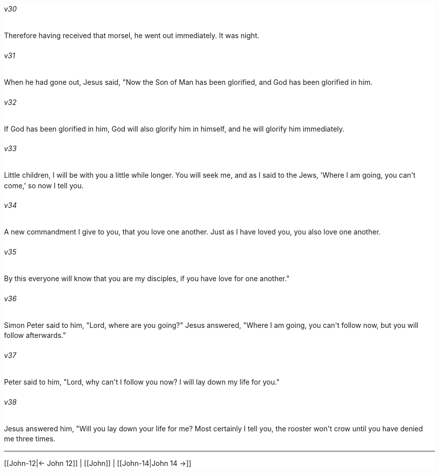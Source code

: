 ###### v30 
Therefore having received that morsel, he went out immediately. It was night. 

###### v31 
When he had gone out, Jesus said, "Now the Son of Man has been glorified, and God has been glorified in him. 

###### v32 
If God has been glorified in him, God will also glorify him in himself, and he will glorify him immediately. 

###### v33 
Little children, I will be with you a little while longer. You will seek me, and as I said to the Jews, 'Where I am going, you can't come,' so now I tell you. 

###### v34 
A new commandment I give to you, that you love one another. Just as I have loved you, you also love one another. 

###### v35 
By this everyone will know that you are my disciples, if you have love for one another." 

###### v36 
Simon Peter said to him, "Lord, where are you going?" Jesus answered, "Where I am going, you can't follow now, but you will follow afterwards." 

###### v37 
Peter said to him, "Lord, why can't I follow you now? I will lay down my life for you." 

###### v38 
Jesus answered him, "Will you lay down your life for me? Most certainly I tell you, the rooster won't crow until you have denied me three times.

***
[[John-12|← John 12]] | [[John]] | [[John-14|John 14 →]]
